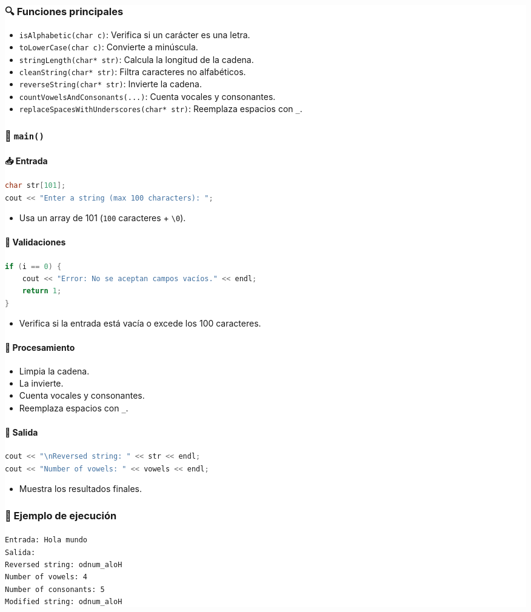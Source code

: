 ### 🔍 Funciones principales
- `isAlphabetic(char c)`: Verifica si un carácter es una letra.
- `toLowerCase(char c)`: Convierte a minúscula.
- `stringLength(char* str)`: Calcula la longitud de la cadena.
- `cleanString(char* str)`: Filtra caracteres no alfabéticos.
- `reverseString(char* str)`: Invierte la cadena.
- `countVowelsAndConsonants(...)`: Cuenta vocales y consonantes.
- `replaceSpacesWithUnderscores(char* str)`: Reemplaza espacios con `_`.

### 🚀 `main()`
#### 📥 Entrada
```cpp
char str[101];
cout << "Enter a string (max 100 characters): ";
```
- Usa un array de 101 (`100` caracteres + `\0`).

#### 🚨 Validaciones
```cpp
if (i == 0) {
    cout << "Error: No se aceptan campos vacíos." << endl;
    return 1;
}
```
- Verifica si la entrada está vacía o excede los 100 caracteres.

#### 🔄 Procesamiento
- Limpia la cadena.
- La invierte.
- Cuenta vocales y consonantes.
- Reemplaza espacios con `_`.

#### 📢 Salida
```cpp
cout << "\nReversed string: " << str << endl;
cout << "Number of vowels: " << vowels << endl;
```
- Muestra los resultados finales.

### 📌 Ejemplo de ejecución
```bash
Entrada: Hola mundo
Salida:
Reversed string: odnum_aloH
Number of vowels: 4
Number of consonants: 5
Modified string: odnum_aloH
